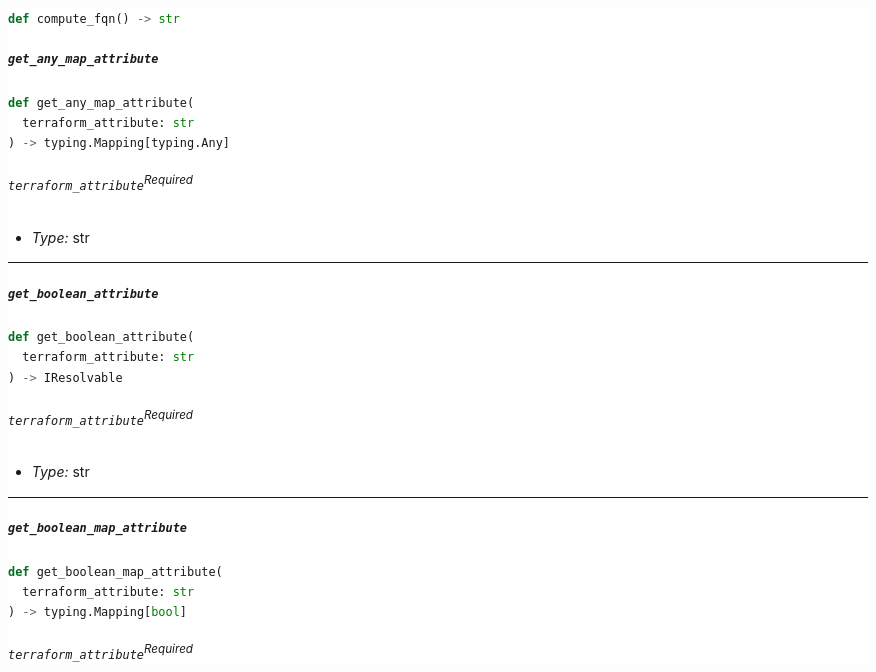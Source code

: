 ```python
def compute_fqn() -> str
```

##### `get_any_map_attribute` <a name="get_any_map_attribute" id="@cdktf/provider-azurerm.elasticSanVolume.ElasticSanVolumeTimeoutsOutputReference.getAnyMapAttribute"></a>

```python
def get_any_map_attribute(
  terraform_attribute: str
) -> typing.Mapping[typing.Any]
```

###### `terraform_attribute`<sup>Required</sup> <a name="terraform_attribute" id="@cdktf/provider-azurerm.elasticSanVolume.ElasticSanVolumeTimeoutsOutputReference.getAnyMapAttribute.parameter.terraformAttribute"></a>

- *Type:* str

---

##### `get_boolean_attribute` <a name="get_boolean_attribute" id="@cdktf/provider-azurerm.elasticSanVolume.ElasticSanVolumeTimeoutsOutputReference.getBooleanAttribute"></a>

```python
def get_boolean_attribute(
  terraform_attribute: str
) -> IResolvable
```

###### `terraform_attribute`<sup>Required</sup> <a name="terraform_attribute" id="@cdktf/provider-azurerm.elasticSanVolume.ElasticSanVolumeTimeoutsOutputReference.getBooleanAttribute.parameter.terraformAttribute"></a>

- *Type:* str

---

##### `get_boolean_map_attribute` <a name="get_boolean_map_attribute" id="@cdktf/provider-azurerm.elasticSanVolume.ElasticSanVolumeTimeoutsOutputReference.getBooleanMapAttribute"></a>

```python
def get_boolean_map_attribute(
  terraform_attribute: str
) -> typing.Mapping[bool]
```

###### `terraform_attribute`<sup>Required</sup> <a name="terraform_attribute" id="@cdktf/provider-azurerm.elasticSanVolume.ElasticSanVolumeTimeoutsOutputReference.getBooleanMapAttribute.parameter.terraformAttribute"></a>
